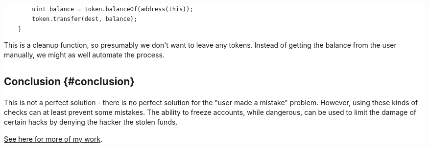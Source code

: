 ```solidity
        uint balance = token.balanceOf(address(this));
        token.transfer(dest, balance);
    }
```

This is a cleanup function, so presumably we don't want to leave any tokens. Instead of getting the balance from the user manually, we might as well automate the process.

## Conclusion {#conclusion}

This is not a perfect solution - there is no perfect solution for the "user made a mistake" problem. However, using these kinds of checks can at least prevent some mistakes. The ability to freeze accounts, while dangerous, can be used to limit the damage of certain hacks by denying the hacker the stolen funds.

[See here for more of my work](https://cryptodocguy.pro/).
